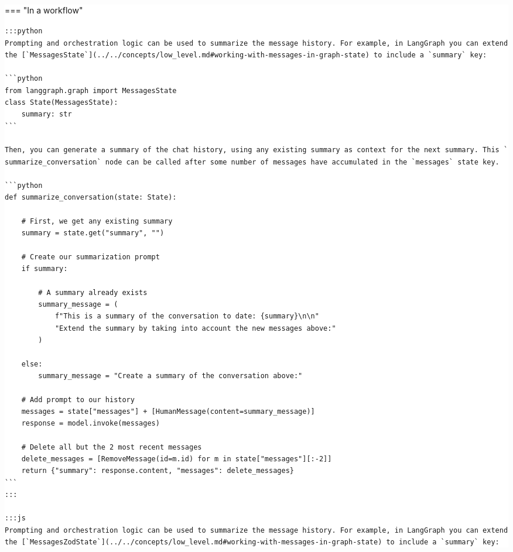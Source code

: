 === "In a workflow"

    :::python
    Prompting and orchestration logic can be used to summarize the message history. For example, in LangGraph you can extend the [`MessagesState`](../../concepts/low_level.md#working-with-messages-in-graph-state) to include a `summary` key:

    ```python
    from langgraph.graph import MessagesState
    class State(MessagesState):
        summary: str
    ```

    Then, you can generate a summary of the chat history, using any existing summary as context for the next summary. This `summarize_conversation` node can be called after some number of messages have accumulated in the `messages` state key.

    ```python
    def summarize_conversation(state: State):

        # First, we get any existing summary
        summary = state.get("summary", "")

        # Create our summarization prompt
        if summary:

            # A summary already exists
            summary_message = (
                f"This is a summary of the conversation to date: {summary}\n\n"
                "Extend the summary by taking into account the new messages above:"
            )

        else:
            summary_message = "Create a summary of the conversation above:"

        # Add prompt to our history
        messages = state["messages"] + [HumanMessage(content=summary_message)]
        response = model.invoke(messages)

        # Delete all but the 2 most recent messages
        delete_messages = [RemoveMessage(id=m.id) for m in state["messages"][:-2]]
        return {"summary": response.content, "messages": delete_messages}
    ```
    :::

    :::js
    Prompting and orchestration logic can be used to summarize the message history. For example, in LangGraph you can extend the [`MessagesZodState`](../../concepts/low_level.md#working-with-messages-in-graph-state) to include a `summary` key:
